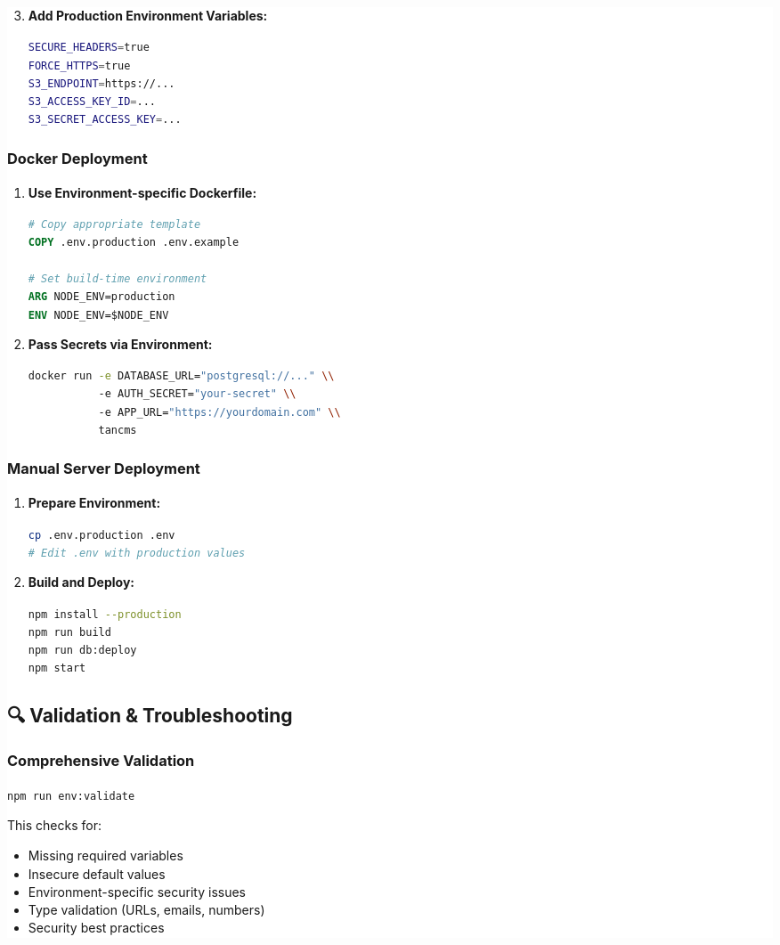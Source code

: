 3. **Add Production Environment Variables:**
   ```bash
   SECURE_HEADERS=true
   FORCE_HTTPS=true
   S3_ENDPOINT=https://...
   S3_ACCESS_KEY_ID=...
   S3_SECRET_ACCESS_KEY=...
   ```

### Docker Deployment

1. **Use Environment-specific Dockerfile:**
   ```dockerfile
   # Copy appropriate template
   COPY .env.production .env.example
   
   # Set build-time environment
   ARG NODE_ENV=production
   ENV NODE_ENV=$NODE_ENV
   ```

2. **Pass Secrets via Environment:**
   ```bash
   docker run -e DATABASE_URL="postgresql://..." \\
              -e AUTH_SECRET="your-secret" \\
              -e APP_URL="https://yourdomain.com" \\
              tancms
   ```

### Manual Server Deployment

1. **Prepare Environment:**
   ```bash
   cp .env.production .env
   # Edit .env with production values
   ```

2. **Build and Deploy:**
   ```bash
   npm install --production
   npm run build
   npm run db:deploy
   npm start
   ```

## 🔍 Validation & Troubleshooting

### Comprehensive Validation

```bash
npm run env:validate
```

This checks for:
- Missing required variables
- Insecure default values
- Environment-specific security issues
- Type validation (URLs, emails, numbers)
- Security best practices

